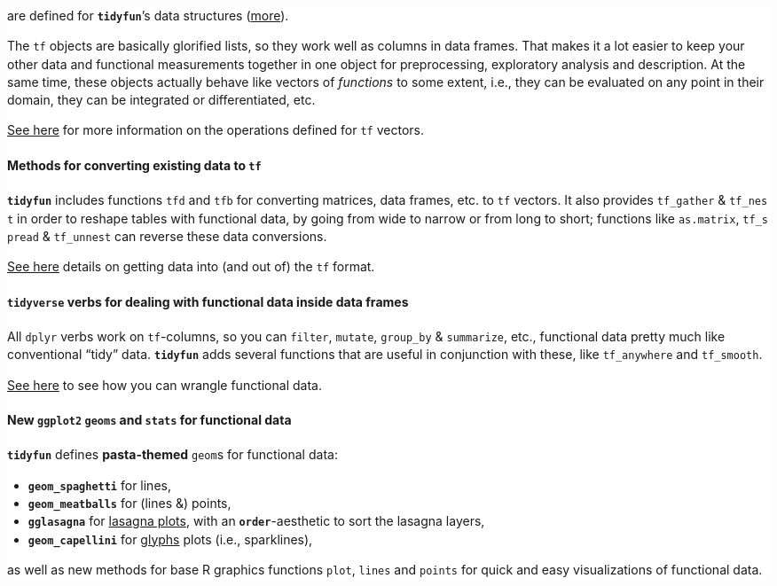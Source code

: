 are defined for **`tidyfun`**’s data structures
([more](https://tidyfun.github.io/tidyfun/reference/index.html#section-arithmetic-logical-and-summary-functions)).

The `tf` objects are basically glorified lists, so they work well as
columns in data frames. That makes it a lot easier to keep your other
data and functional measurements together in one object for
preprocessing, exploratory analysis and description. At the same time,
these objects actually behave like vectors of *functions* to some
extent, i.e., they can be evaluated on any point in their domain, they
can be integrated or differentiated, etc.

[See
here](https://tidyfun.github.io/tidyfun/articles/x01_tf_Vectors.html)
for more information on the operations defined for `tf` vectors.


#### Methods for converting existing data to `tf`

**`tidyfun`** includes functions `tfd` and `tfb` for converting
matrices, data frames, etc. to `tf` vectors. It also provides
`tf_gather` & `tf_nest` in order to reshape tables with functional data,
by going from wide to narrow or from long to short; functions like
`as.matrix`, `tf_spread` & `tf_unnest` can reverse these data
conversions.

[See
here](https://tidyfun.github.io/tidyfun/articles/x02_Conversion.html)
details on getting data into (and out of) the `tf` format.

#### `tidyverse` verbs for dealing with functional data inside data frames

All `dplyr` verbs work on `tf`-columns, so you can `filter`, `mutate`,
`group_by` & `summarize`, etc., functional data pretty much like
conventional “tidy” data. **`tidyfun`** adds several functions that are
useful in conjunction with these, like `tf_anywhere` and `tf_smooth`.

[See
here](https://tidyfun.github.io/tidyfun/articles/x03_Data_Wrangling.html)
to see how you can wrangle functional data.

#### New `ggplot2` `geoms` and `stats` for functional data

**`tidyfun`** defines **pasta-themed** `geom`s for functional data:

- **`geom_spaghetti`** for lines,
- **`geom_meatballs`** for (lines &) points,
- **`gglasagna`** for [lasagna
  plots](https://asset.jmir.pub/assets/76aeec48564abf0e6f6da8e9cd06346d.png),
  with an **`order`**-aesthetic to sort the lasagna layers,
- **`geom_capellini`** for
  [glyphs](http://ggobi.github.io/ggally/articles/glyph_files/figure-html/glyphs-basic-usage-1.png)
  plots (i.e., sparklines),

as well as new methods for base R graphics functions `plot`, `lines` and
`points` for quick and easy visualizations of functional data.
